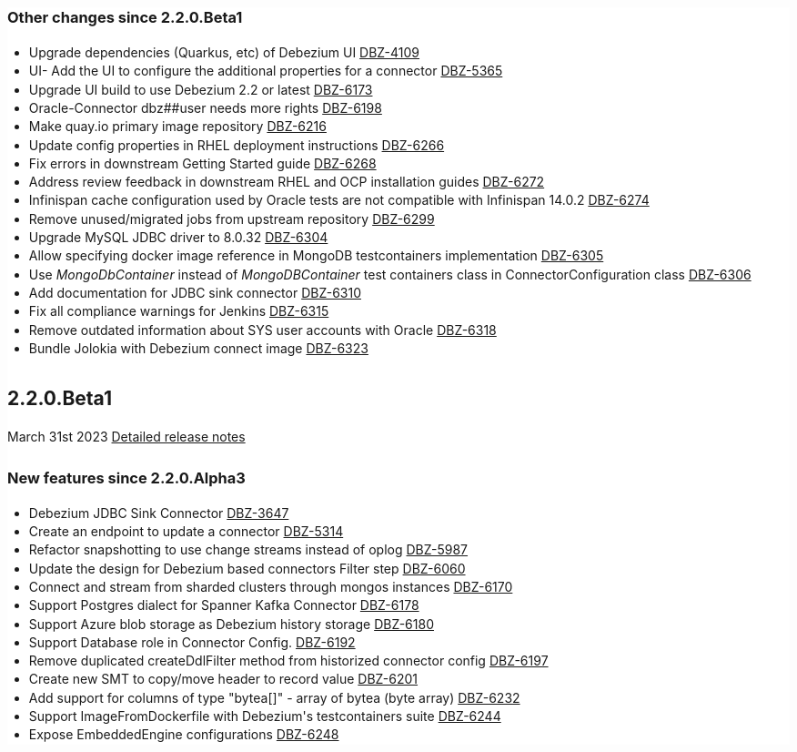 ### Other changes since 2.2.0.Beta1

* Upgrade dependencies (Quarkus, etc) of Debezium UI [DBZ-4109](https://issues.redhat.com/browse/DBZ-4109)
* UI- Add the UI to configure the additional properties for a
  connector [DBZ-5365](https://issues.redhat.com/browse/DBZ-5365)
* Upgrade UI build to use Debezium 2.2 or latest [DBZ-6173](https://issues.redhat.com/browse/DBZ-6173)
* Oracle-Connector dbz##user needs more rights [DBZ-6198](https://issues.redhat.com/browse/DBZ-6198)
* Make quay.io primary image repository [DBZ-6216](https://issues.redhat.com/browse/DBZ-6216)
* Update config properties in RHEL deployment instructions [DBZ-6266](https://issues.redhat.com/browse/DBZ-6266)
* Fix errors in downstream Getting Started guide [DBZ-6268](https://issues.redhat.com/browse/DBZ-6268)
* Address review feedback in downstream RHEL and OCP installation
  guides [DBZ-6272](https://issues.redhat.com/browse/DBZ-6272)
* Infinispan cache configuration used by Oracle tests are not compatible with Infinispan
  14.0.2 [DBZ-6274](https://issues.redhat.com/browse/DBZ-6274)
* Remove unused/migrated jobs from upstream repository [DBZ-6299](https://issues.redhat.com/browse/DBZ-6299)
* Upgrade MySQL JDBC driver to 8.0.32 [DBZ-6304](https://issues.redhat.com/browse/DBZ-6304)
* Allow specifying docker image reference in MongoDB testcontainers
  implementation [DBZ-6305](https://issues.redhat.com/browse/DBZ-6305)
* Use *MongoDbContainer* instead of *MongoDBContainer* test containers class in ConnectorConfiguration
  class [DBZ-6306](https://issues.redhat.com/browse/DBZ-6306)
* Add documentation for JDBC sink connector [DBZ-6310](https://issues.redhat.com/browse/DBZ-6310)
* Fix all compliance warnings for Jenkins [DBZ-6315](https://issues.redhat.com/browse/DBZ-6315)
* Remove outdated information about SYS user accounts with Oracle [DBZ-6318](https://issues.redhat.com/browse/DBZ-6318)
* Bundle Jolokia with Debezium connect image  [DBZ-6323](https://issues.redhat.com/browse/DBZ-6323)

## 2.2.0.Beta1

March 31st
2023 [Detailed release notes](https://issues.redhat.com/secure/ReleaseNote.jspa?projectId=12317320&version=12404187)

### New features since 2.2.0.Alpha3

* Debezium JDBC Sink Connector [DBZ-3647](https://issues.redhat.com/browse/DBZ-3647)
* Create an endpoint to update a connector [DBZ-5314](https://issues.redhat.com/browse/DBZ-5314)
* Refactor snapshotting to use change streams instead of oplog [DBZ-5987](https://issues.redhat.com/browse/DBZ-5987)
* Update the design for Debezium based connectors Filter step [DBZ-6060](https://issues.redhat.com/browse/DBZ-6060)
* Connect and stream from sharded clusters through mongos
  instances [DBZ-6170](https://issues.redhat.com/browse/DBZ-6170)
* Support Postgres dialect for Spanner Kafka Connector [DBZ-6178](https://issues.redhat.com/browse/DBZ-6178)
* Support Azure blob storage as Debezium history storage [DBZ-6180](https://issues.redhat.com/browse/DBZ-6180)
* Support Database role in Connector Config. [DBZ-6192](https://issues.redhat.com/browse/DBZ-6192)
* Remove duplicated createDdlFilter method from historized connector
  config [DBZ-6197](https://issues.redhat.com/browse/DBZ-6197)
* Create new SMT to copy/move header to record value [DBZ-6201](https://issues.redhat.com/browse/DBZ-6201)
* Add support for columns of type "bytea[]" - array of bytea (byte
  array) [DBZ-6232](https://issues.redhat.com/browse/DBZ-6232)
* Support ImageFromDockerfile with Debezium's testcontainers suite [DBZ-6244](https://issues.redhat.com/browse/DBZ-6244)
* Expose EmbeddedEngine configurations [DBZ-6248](https://issues.redhat.com/browse/DBZ-6248)